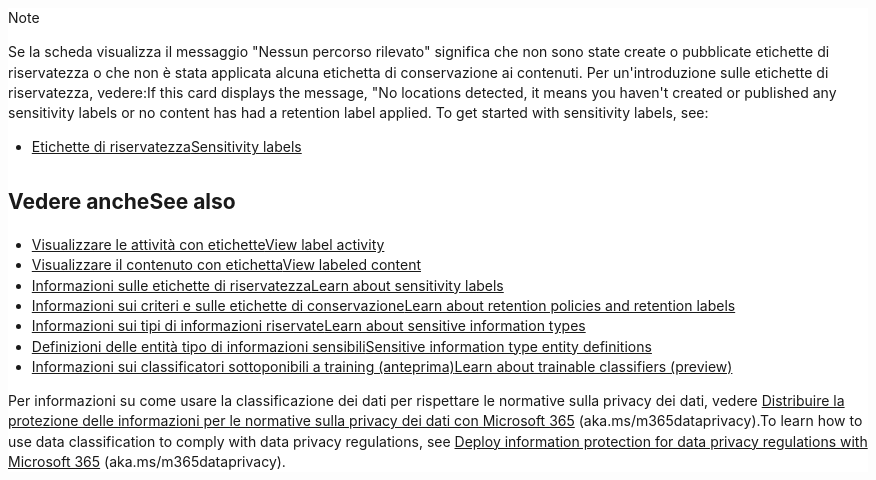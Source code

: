 > [!NOTE]
> <span data-ttu-id="f3305-p114">Se la scheda visualizza il messaggio "Nessun percorso rilevato" significa che non sono state create o pubblicate etichette di riservatezza o che non è stata applicata alcuna etichetta di conservazione ai contenuti. Per un'introduzione sulle etichette di riservatezza, vedere:</span><span class="sxs-lookup"><span data-stu-id="f3305-p114">If this card displays the message, "No locations detected, it means you haven't created or published any sensitivity labels or no content has had a retention label applied. To get started with sensitivity labels, see:</span></span>
>- [<span data-ttu-id="f3305-182">Etichette di riservatezza</span><span class="sxs-lookup"><span data-stu-id="f3305-182">Sensitivity labels</span></span>](sensitivity-labels.md)

## <a name="see-also"></a><span data-ttu-id="f3305-183">Vedere anche</span><span class="sxs-lookup"><span data-stu-id="f3305-183">See also</span></span>

- [<span data-ttu-id="f3305-184">Visualizzare le attività con etichette</span><span class="sxs-lookup"><span data-stu-id="f3305-184">View label activity</span></span>](data-classification-activity-explorer.md)
- [<span data-ttu-id="f3305-185">Visualizzare il contenuto con etichetta</span><span class="sxs-lookup"><span data-stu-id="f3305-185">View labeled content</span></span>](data-classification-content-explorer.md)
- [<span data-ttu-id="f3305-186">Informazioni sulle etichette di riservatezza</span><span class="sxs-lookup"><span data-stu-id="f3305-186">Learn about sensitivity labels</span></span>](sensitivity-labels.md)
- [<span data-ttu-id="f3305-187">Informazioni sui criteri e sulle etichette di conservazione</span><span class="sxs-lookup"><span data-stu-id="f3305-187">Learn about retention policies and retention labels</span></span>](retention.md)
- [<span data-ttu-id="f3305-188">Informazioni sui tipi di informazioni riservate</span><span class="sxs-lookup"><span data-stu-id="f3305-188">Learn about sensitive information types</span></span>](sensitive-information-type-learn-about.md)
- [<span data-ttu-id="f3305-189">Definizioni delle entità tipo di informazioni sensibili</span><span class="sxs-lookup"><span data-stu-id="f3305-189">Sensitive information type entity definitions</span></span>](sensitive-information-type-entity-definitions.md)
- [<span data-ttu-id="f3305-190">Informazioni sui classificatori sottoponibili a training (anteprima)</span><span class="sxs-lookup"><span data-stu-id="f3305-190">Learn about trainable classifiers (preview)</span></span>](classifier-learn-about.md)

<span data-ttu-id="f3305-191">Per informazioni su come usare la classificazione dei dati per rispettare le normative sulla privacy dei dati, vedere [Distribuire la protezione delle informazioni per le normative sulla privacy dei dati con Microsoft 365](../solutions/information-protection-deploy.md) (aka.ms/m365dataprivacy).</span><span class="sxs-lookup"><span data-stu-id="f3305-191">To learn how to use data classification to comply with data privacy regulations, see [Deploy information protection for data privacy regulations with Microsoft 365](../solutions/information-protection-deploy.md)  (aka.ms/m365dataprivacy).</span></span>